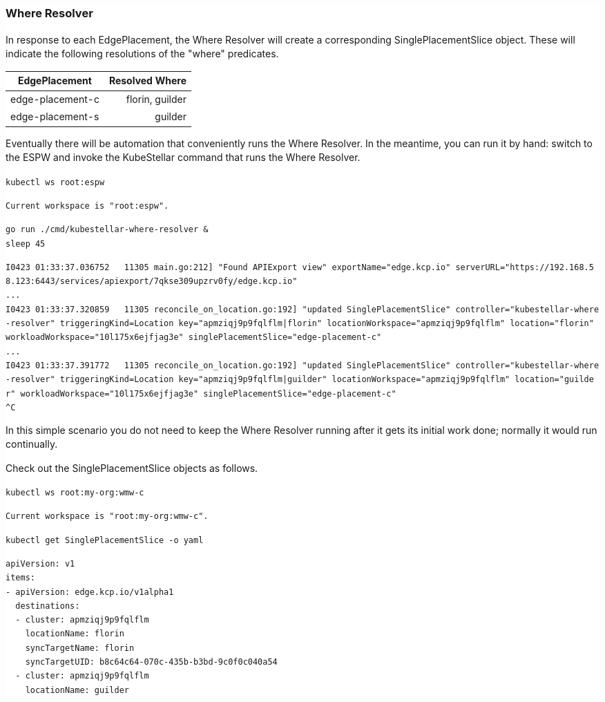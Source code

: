 ### Where Resolver

In response to each EdgePlacement, the Where Resolver will create a
corresponding SinglePlacementSlice object.  These will indicate the
following resolutions of the "where" predicates.

| EdgePlacement | Resolved Where |
| ------------- | -------------: |
| edge-placement-c | florin, guilder |
| edge-placement-s | guilder |

Eventually there will be automation that conveniently runs the
Where Resolver.  In the meantime, you can run it by hand: switch to the
ESPW and invoke the KubeStellar command that runs the Where Resolver.

```shell
kubectl ws root:espw
```
``` { .bash .no-copy }
Current workspace is "root:espw".
```
```shell
go run ./cmd/kubestellar-where-resolver &
sleep 45
```
``` { .bash .no-copy }
I0423 01:33:37.036752   11305 main.go:212] "Found APIExport view" exportName="edge.kcp.io" serverURL="https://192.168.58.123:6443/services/apiexport/7qkse309upzrv0fy/edge.kcp.io"
...
I0423 01:33:37.320859   11305 reconcile_on_location.go:192] "updated SinglePlacementSlice" controller="kubestellar-where-resolver" triggeringKind=Location key="apmziqj9p9fqlflm|florin" locationWorkspace="apmziqj9p9fqlflm" location="florin" workloadWorkspace="10l175x6ejfjag3e" singlePlacementSlice="edge-placement-c"
...
I0423 01:33:37.391772   11305 reconcile_on_location.go:192] "updated SinglePlacementSlice" controller="kubestellar-where-resolver" triggeringKind=Location key="apmziqj9p9fqlflm|guilder" locationWorkspace="apmziqj9p9fqlflm" location="guilder" workloadWorkspace="10l175x6ejfjag3e" singlePlacementSlice="edge-placement-c"
^C
```

In this simple scenario you do not need to keep the Where Resolver running
after it gets its initial work done; normally it would run
continually.

Check out the SinglePlacementSlice objects as follows.

```shell
kubectl ws root:my-org:wmw-c
```
``` { .bash .no-copy }
Current workspace is "root:my-org:wmw-c".
```

```shell
kubectl get SinglePlacementSlice -o yaml
```
``` { .bash .no-copy }
apiVersion: v1
items:
- apiVersion: edge.kcp.io/v1alpha1
  destinations:
  - cluster: apmziqj9p9fqlflm
    locationName: florin
    syncTargetName: florin
    syncTargetUID: b8c64c64-070c-435b-b3bd-9c0f0c040a54
  - cluster: apmziqj9p9fqlflm
    locationName: guilder
```